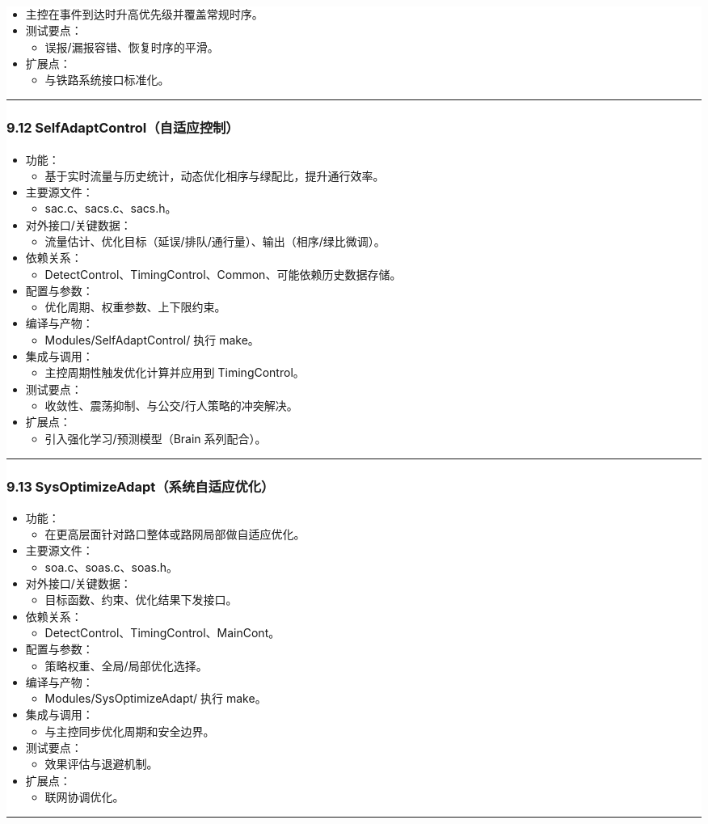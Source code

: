   - 主控在事件到达时升高优先级并覆盖常规时序。
- 测试要点：
  - 误报/漏报容错、恢复时序的平滑。
- 扩展点：
  - 与铁路系统接口标准化。

---

### 9.12 SelfAdaptControl（自适应控制）
- 功能：
  - 基于实时流量与历史统计，动态优化相序与绿配比，提升通行效率。
- 主要源文件：
  - sac.c、sacs.c、sacs.h。
- 对外接口/关键数据：
  - 流量估计、优化目标（延误/排队/通行量）、输出（相序/绿比微调）。
- 依赖关系：
  - DetectControl、TimingControl、Common、可能依赖历史数据存储。
- 配置与参数：
  - 优化周期、权重参数、上下限约束。
- 编译与产物：
  - Modules/SelfAdaptControl/ 执行 make。
- 集成与调用：
  - 主控周期性触发优化计算并应用到 TimingControl。
- 测试要点：
  - 收敛性、震荡抑制、与公交/行人策略的冲突解决。
- 扩展点：
  - 引入强化学习/预测模型（Brain 系列配合）。

---

### 9.13 SysOptimizeAdapt（系统自适应优化）
- 功能：
  - 在更高层面针对路口整体或路网局部做自适应优化。
- 主要源文件：
  - soa.c、soas.c、soas.h。
- 对外接口/关键数据：
  - 目标函数、约束、优化结果下发接口。
- 依赖关系：
  - DetectControl、TimingControl、MainCont。
- 配置与参数：
  - 策略权重、全局/局部优化选择。
- 编译与产物：
  - Modules/SysOptimizeAdapt/ 执行 make。
- 集成与调用：
  - 与主控同步优化周期和安全边界。
- 测试要点：
  - 效果评估与退避机制。
- 扩展点：
  - 联网协调优化。

---
